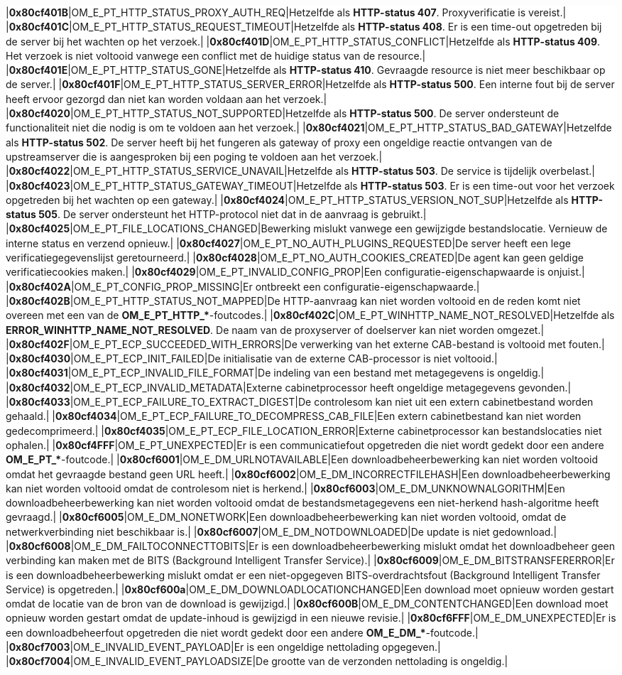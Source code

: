 |**0x80cf401B**|OM_E_PT_HTTP_STATUS_PROXY_AUTH_REQ|Hetzelfde als **HTTP-status 407**. Proxyverificatie is vereist.|
|**0x80cf401C**|OM_E_PT_HTTP_STATUS_REQUEST_TIMEOUT|Hetzelfde als **HTTP-status 408**. Er is een time-out opgetreden bij de server bij het wachten op het verzoek.|
|**0x80cf401D**|OM_E_PT_HTTP_STATUS_CONFLICT|Hetzelfde als **HTTP-status 409**. Het verzoek is niet voltooid vanwege een conflict met de huidige status van de resource.|
|**0x80cf401E**|OM_E_PT_HTTP_STATUS_GONE|Hetzelfde als **HTTP-status 410**. Gevraagde resource is niet meer beschikbaar op de server.|
|**0x80cf401F**|OM_E_PT_HTTP_STATUS_SERVER_ERROR|Hetzelfde als **HTTP-status 500**. Een interne fout bij de server heeft ervoor gezorgd dan niet kan worden voldaan aan het verzoek.|
|**0x80cf4020**|OM_E_PT_HTTP_STATUS_NOT_SUPPORTED|Hetzelfde als **HTTP-status 500**. De server ondersteunt de functionaliteit niet die nodig is om te voldoen aan het verzoek.|
|**0x80cf4021**|OM_E_PT_HTTP_STATUS_BAD_GATEWAY|Hetzelfde als **HTTP-status 502**. De server heeft bij het fungeren als gateway of proxy een ongeldige reactie ontvangen van de upstreamserver die is aangesproken bij een poging te voldoen aan het verzoek.|
|**0x80cf4022**|OM_E_PT_HTTP_STATUS_SERVICE_UNAVAIL|Hetzelfde als **HTTP-status 503**. De service is tijdelijk overbelast.|
|**0x80cf4023**|OM_E_PT_HTTP_STATUS_GATEWAY_TIMEOUT|Hetzelfde als **HTTP-status 503**. Er is een time-out voor het verzoek opgetreden bij het wachten op een gateway.|
|**0x80cf4024**|OM_E_PT_HTTP_STATUS_VERSION_NOT_SUP|Hetzelfde als **HTTP-status 505**. De server ondersteunt het HTTP-protocol niet dat in de aanvraag is gebruikt.|
|**0x80cf4025**|OM_E_PT_FILE_LOCATIONS_CHANGED|Bewerking mislukt vanwege een gewijzigde bestandslocatie. Vernieuw de interne status en verzend opnieuw.|
|**0x80cf4027**|OM_E_PT_NO_AUTH_PLUGINS_REQUESTED|De server heeft een lege verificatiegegevenslijst geretourneerd.|
|**0x80cf4028**|OM_E_PT_NO_AUTH_COOKIES_CREATED|De agent kan geen geldige verificatiecookies maken.|
|**0x80cf4029**|OM_E_PT_INVALID_CONFIG_PROP|Een configuratie-eigenschapwaarde is onjuist.|
|**0x80cf402A**|OM_E_PT_CONFIG_PROP_MISSING|Er ontbreekt een configuratie-eigenschapwaarde.|
|**0x80cf402B**|OM_E_PT_HTTP_STATUS_NOT_MAPPED|De HTTP-aanvraag kan niet worden voltooid en de reden komt niet overeen met een van de **OM_E_PT_HTTP_&#42;**-foutcodes.|
|**0x80cf402C**|OM_E_PT_WINHTTP_NAME_NOT_RESOLVED|Hetzelfde als **ERROR_WINHTTP_NAME_NOT_RESOLVED**. De naam van de proxyserver of doelserver kan niet worden omgezet.|
|**0x80cf402F**|OM_E_PT_ECP_SUCCEEDED_WITH_ERRORS|De verwerking van het externe CAB-bestand is voltooid met fouten.|
|**0x80cf4030**|OM_E_PT_ECP_INIT_FAILED|De initialisatie van de externe CAB-processor is niet voltooid.|
|**0x80cf4031**|OM_E_PT_ECP_INVALID_FILE_FORMAT|De indeling van een bestand met metagegevens is ongeldig.|
|**0x80cf4032**|OM_E_PT_ECP_INVALID_METADATA|Externe cabinetprocessor heeft ongeldige metagegevens gevonden.|
|**0x80cf4033**|OM_E_PT_ECP_FAILURE_TO_EXTRACT_DIGEST|De controlesom kan niet uit een extern cabinetbestand worden gehaald.|
|**0x80cf4034**|OM_E_PT_ECP_FAILURE_TO_DECOMPRESS_CAB_FILE|Een extern cabinetbestand kan niet worden gedecomprimeerd.|
|**0x80cf4035**|OM_E_PT_ECP_FILE_LOCATION_ERROR|Externe cabinetprocessor kan bestandslocaties niet ophalen.|
|**0x80cf4FFF**|OM_E_PT_UNEXPECTED|Er is een communicatiefout opgetreden die niet wordt gedekt door een andere **OM_E_PT_&#42;**-foutcode.|
|**0x80cf6001**|OM_E_DM_URLNOTAVAILABLE|Een downloadbeheerbewerking kan niet worden voltooid omdat het gevraagde bestand geen URL heeft.|
|**0x80cf6002**|OM_E_DM_INCORRECTFILEHASH|Een downloadbeheerbewerking kan niet worden voltooid omdat de controlesom niet is herkend.|
|**0x80cf6003**|OM_E_DM_UNKNOWNALGORITHM|Een downloadbeheerbewerking kan niet worden voltooid omdat de bestandsmetagegevens een niet-herkend hash-algoritme heeft gevraagd.|
|**0x80cf6005**|OM_E_DM_NONETWORK|Een downloadbeheerbewerking kan niet worden voltooid, omdat de netwerkverbinding niet beschikbaar is.|
|**0x80cf6007**|OM_E_DM_NOTDOWNLOADED|De update is niet gedownload.|
|**0x80cf6008**|OM_E_DM_FAILTOCONNECTTOBITS|Er is een downloadbeheerbewerking mislukt omdat het downloadbeheer geen verbinding kan maken met de BITS (Background Intelligent Transfer Service).|
|**0x80cf6009**|OM_E_DM_BITSTRANSFERERROR|Er is een downloadbeheerbewerking mislukt omdat er een niet-opgegeven BITS-overdrachtsfout (Background Intelligent Transfer Service) is opgetreden.|
|**0x80cf600a**|OM_E_DM_DOWNLOADLOCATIONCHANGED|Een download moet opnieuw worden gestart omdat de locatie van de bron van de download is gewijzigd.|
|**0x80cf600B**|OM_E_DM_CONTENTCHANGED|Een download moet opnieuw worden gestart omdat de update-inhoud is gewijzigd in een nieuwe revisie.|
|**0x80cf6FFF**|OM_E_DM_UNEXPECTED|Er is een downloadbeheerfout opgetreden die niet wordt gedekt door een andere **OM_E_DM_&#42;**-foutcode.|
|**0x80cf7003**|OM_E_INVALID_EVENT_PAYLOAD|Er is een ongeldige nettolading opgegeven.|
|**0x80cf7004**|OM_E_INVALID_EVENT_PAYLOADSIZE|De grootte van de verzonden nettolading is ongeldig.|